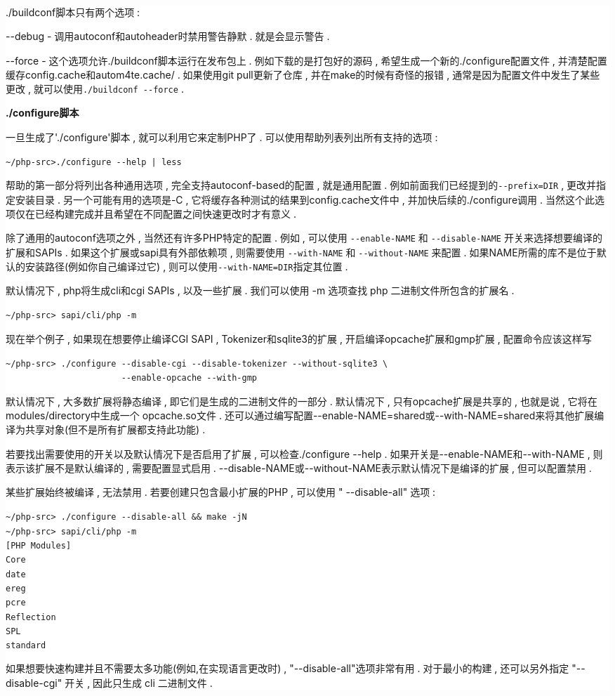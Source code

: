 ./buildconf脚本只有两个选项 :

--debug - 调用autoconf和autoheader时禁用警告静默 . 就是会显示警告 .

--force - 这个选项允许./buildconf脚本运行在发布包上 . 例如下载的是打包好的源码 , 希望生成一个新的./configure配置文件 ,  并清楚配置缓存config.cache和autom4te.cache/ . 如果使用git pull更新了仓库 , 并在make的时候有奇怪的报错 , 通常是因为配置文件中发生了某些更改 , 就可以使用`./buildconf --force` .

**./configure脚本**

一旦生成了'./configure'脚本 , 就可以利用它来定制PHP了 . 可以使用帮助列表列出所有支持的选项 :

```
~/php-src>./configure --help | less
```

帮助的第一部分将列出各种通用选项 , 完全支持autoconf-based的配置 , 就是通用配置 . 例如前面我们已经提到的`--prefix=DIR` , 更改并指定安装目录 . 另一个可能有用的选项是-C , 它将缓存各种测试的结果到config.cache文件中 , 并加快后续的./configure调用 . 当然这个此选项仅在已经构建完成并且希望在不同配置之间快速更改时才有意义 .

除了通用的autoconf选项之外 , 当然还有许多PHP特定的配置 . 例如 , 可以使用 `--enable-NAME` 和 `--disable-NAME` 开关来选择想要编译的扩展和SAPIs . 如果这个扩展或sapi具有外部依赖项 , 则需要使用 `--with-NAME` 和 `--without-NAME` 来配置 . 如果NAME所需的库不是位于默认的安装路径\(例如你自己编译过它\) , 则可以使用`--with-NAME=DIR`指定其位置 .

默认情况下 , php将生成cli和cgi SAPIs , 以及一些扩展 . 我们可以使用 -m 选项查找 php 二进制文件所包含的扩展名 .

```
~/php-src> sapi/cli/php -m
```

现在举个例子 , 如果现在想要停止编译CGI SAPI , Tokenizer和sqlite3的扩展 , 开启编译opcache扩展和gmp扩展 , 配置命令应该这样写

```
~/php-src> ./configure --disable-cgi --disable-tokenizer --without-sqlite3 \
                       --enable-opcache --with-gmp
```

默认情况下 , 大多数扩展将静态编译 , 即它们是生成的二进制文件的一部分 . 默认情况下 , 只有opcache扩展是共享的 , 也就是说 , 它将在modules/directory中生成一个 opcache.so文件 . 还可以通过编写配置--enable-NAME=shared或--with-NAME=shared来将其他扩展编译为共享对象\(但不是所有扩展都支持此功能\) .

若要找出需要使用的开关以及默认情况下是否启用了扩展 , 可以检查./configure --help . 如果开关是--enable-NAME和--with-NAME , 则表示该扩展不是默认编译的 , 需要配置显式启用 . --disable-NAME或--without-NAME表示默认情况下是编译的扩展 , 但可以配置禁用 .

某些扩展始终被编译 , 无法禁用 . 若要创建只包含最小扩展的PHP , 可以使用 " --disable-all" 选项 :

```
~/php-src> ./configure --disable-all && make -jN
~/php-src> sapi/cli/php -m
[PHP Modules]
Core
date
ereg
pcre
Reflection
SPL
standard
```

如果想要快速构建并且不需要太多功能\(例如,在实现语言更改时\) ,  "--disable-all"选项非常有用 . 对于最小的构建 , 还可以另外指定 "--disable-cgi" 开关 , 因此只生成 cli 二进制文件 .
